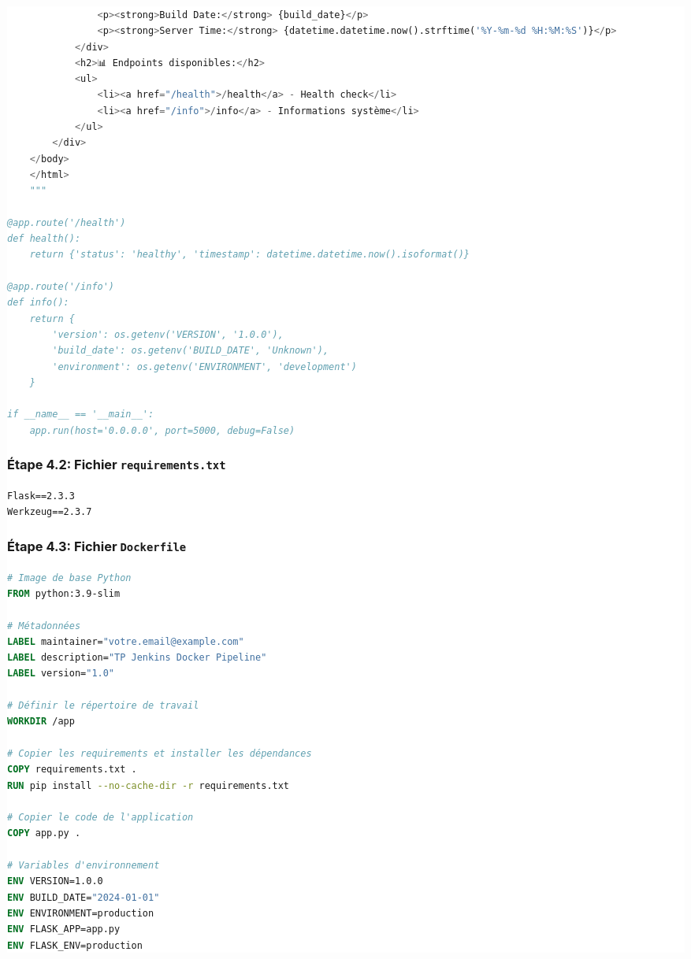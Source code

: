 ```python
                <p><strong>Build Date:</strong> {build_date}</p>
                <p><strong>Server Time:</strong> {datetime.datetime.now().strftime('%Y-%m-%d %H:%M:%S')}</p>
            </div>
            <h2>📊 Endpoints disponibles:</h2>
            <ul>
                <li><a href="/health">/health</a> - Health check</li>
                <li><a href="/info">/info</a> - Informations système</li>
            </ul>
        </div>
    </body>
    </html>
    """

@app.route('/health')
def health():
    return {'status': 'healthy', 'timestamp': datetime.datetime.now().isoformat()}

@app.route('/info')
def info():
    return {
        'version': os.getenv('VERSION', '1.0.0'),
        'build_date': os.getenv('BUILD_DATE', 'Unknown'),
        'environment': os.getenv('ENVIRONMENT', 'development')
    }

if __name__ == '__main__':
    app.run(host='0.0.0.0', port=5000, debug=False)
```

### **Étape 4.2: Fichier `requirements.txt`**

```txt
Flask==2.3.3
Werkzeug==2.3.7
```

### **Étape 4.3: Fichier `Dockerfile`**

```dockerfile
# Image de base Python
FROM python:3.9-slim

# Métadonnées
LABEL maintainer="votre.email@example.com"
LABEL description="TP Jenkins Docker Pipeline"
LABEL version="1.0"

# Définir le répertoire de travail
WORKDIR /app

# Copier les requirements et installer les dépendances
COPY requirements.txt .
RUN pip install --no-cache-dir -r requirements.txt

# Copier le code de l'application
COPY app.py .

# Variables d'environnement
ENV VERSION=1.0.0
ENV BUILD_DATE="2024-01-01"
ENV ENVIRONMENT=production
ENV FLASK_APP=app.py
ENV FLASK_ENV=production
```